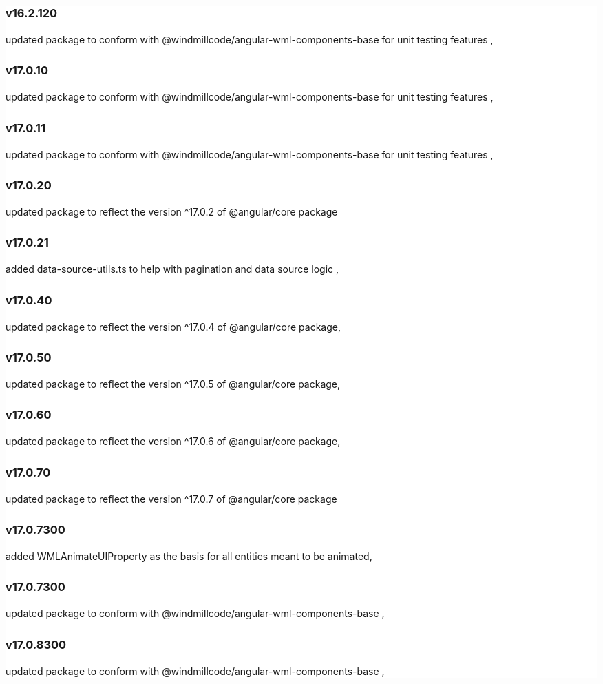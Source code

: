 ### v16.2.120

updated package to conform with @windmillcode/angular-wml-components-base for unit testing features  ,

### v17.0.10

updated package to conform with @windmillcode/angular-wml-components-base for unit testing features  ,

### v17.0.11

updated package to conform with @windmillcode/angular-wml-components-base for unit testing features  ,

### v17.0.20

updated package to reflect the version  ^17.0.2 of @angular/core package

### v17.0.21

added data-source-utils.ts to help with pagination and data source logic
,

### v17.0.40

updated package to reflect the version  ^17.0.4 of @angular/core package,

### v17.0.50

updated package to reflect the version  ^17.0.5 of @angular/core package,

### v17.0.60

updated package to reflect the version  ^17.0.6 of @angular/core package,

### v17.0.70

updated package to reflect the version  ^17.0.7 of @angular/core package

### v17.0.7300

added WMLAnimateUIProperty as the basis for all entities meant to be animated,



### v17.0.7300

updated package to conform with @windmillcode/angular-wml-components-base
,

### v17.0.8300

updated package to conform with @windmillcode/angular-wml-components-base   ,
